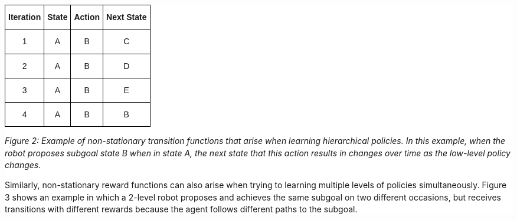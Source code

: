 <center>
<style type="text/css">
.tg  {border-collapse:collapse;border-spacing:0;}
.tg td{font-family:Arial, sans-serif;font-size:14px;padding:10px 5px;border-style:solid;border-width:1px;overflow:hidden;word-break:normal;border-color:black;}
.tg th{font-family:Arial, sans-serif;font-size:14px;font-weight:normal;padding:10px 5px;border-style:solid;border-width:1px;overflow:hidden;word-break:normal;border-color:black;}
.tg .tg-baqh{text-align:center;vertical-align:top}
.tg .tg-amwm{font-weight:bold;text-align:center;vertical-align:top}
</style>
<table class="tg">
  <tr>
    <th class="tg-amwm">Iteration</th>
    <th class="tg-amwm">State</th>
    <th class="tg-amwm">Action</th>
    <th class="tg-amwm">Next State</th>
  </tr>
  <tr>
    <td class="tg-baqh">1</td>
    <td class="tg-baqh">A</td>
    <td class="tg-baqh">B</td>
    <td class="tg-baqh">C</td>
  </tr>
  <tr>
    <td class="tg-baqh">2</td>
    <td class="tg-baqh">A</td>
    <td class="tg-baqh">B</td>
    <td class="tg-baqh">D</td>
  </tr>
  <tr>
    <td class="tg-baqh">3</td>
    <td class="tg-baqh">A</td>
    <td class="tg-baqh">B</td>
    <td class="tg-baqh">E</td>
  </tr>
  <tr>
    <td class="tg-baqh">4</td>
    <td class="tg-baqh">A</td>
    <td class="tg-baqh">B</td>
    <td class="tg-baqh">B</td>
  </tr>
</table>
</center>

*Figure 2: Example of non-stationary transition functions that arise when learning hierarchical policies. In this example, when the robot proposes subgoal state B when in state A, the next state that this action results in changes over time as the low-level policy changes.*

Similarly, non-stationary reward functions can also arise when trying to learning multiple levels of policies simultaneously. Figure 3 shows an example in which a 2-level robot proposes and achieves the same subgoal on two different occasions, but receives transitions with different rewards because the agent follows different paths to the subgoal.
